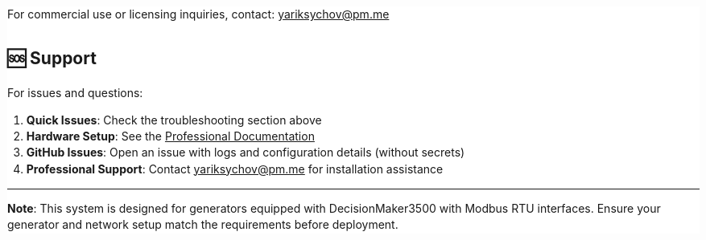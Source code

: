 For commercial use or licensing inquiries, contact: yariksychov@pm.me

## 🆘 Support

For issues and questions:
1. **Quick Issues**: Check the troubleshooting section above
2. **Hardware Setup**: See the [Professional Documentation](./MAIT_Professional_Documentation.md)
4. **GitHub Issues**: Open an issue with logs and configuration details (without secrets)
5. **Professional Support**: Contact yariksychov@pm.me for installation assistance

---

**Note**: This system is designed for generators equipped with DecisionMaker3500 with Modbus RTU interfaces. Ensure your generator and network setup match the requirements before deployment.